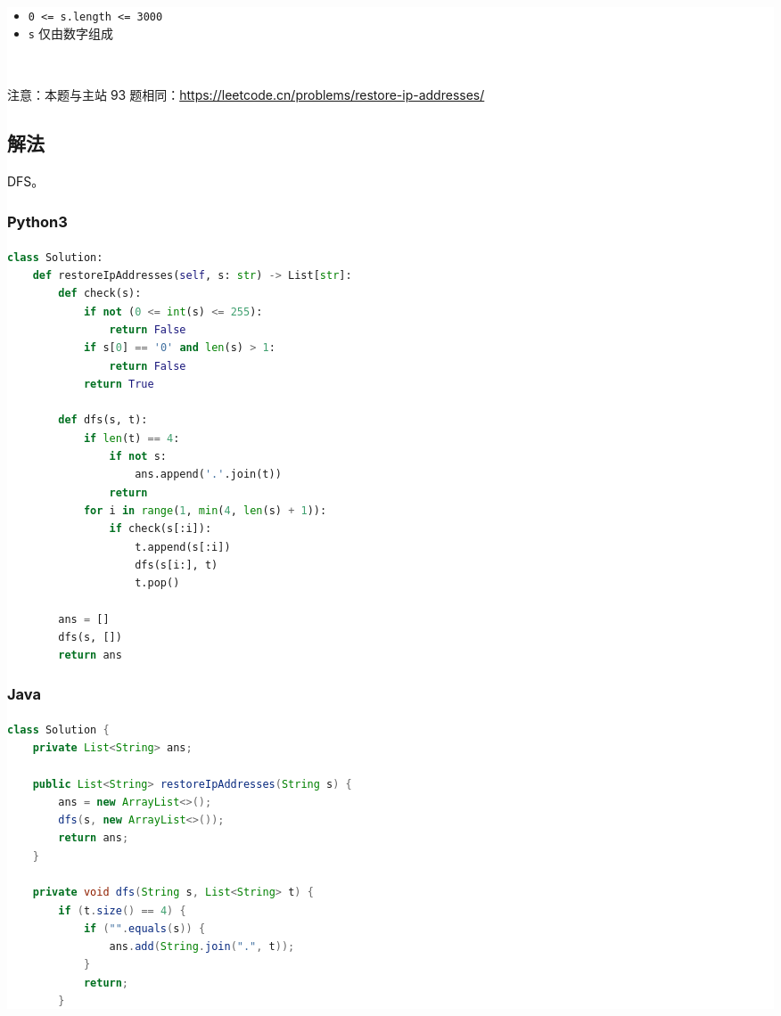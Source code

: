 <ul>
	<li><code>0 &lt;= s.length &lt;= 3000</code></li>
	<li><code>s</code> 仅由数字组成</li>
</ul>

<p>&nbsp;</p>

<p><meta charset="UTF-8" />注意：本题与主站 93&nbsp;题相同：<a href="https://leetcode.cn/problems/restore-ip-addresses/">https://leetcode.cn/problems/restore-ip-addresses/</a>&nbsp;</p>

## 解法



DFS。



### **Python3**



```python
class Solution:
    def restoreIpAddresses(self, s: str) -> List[str]:
        def check(s):
            if not (0 <= int(s) <= 255):
                return False
            if s[0] == '0' and len(s) > 1:
                return False
            return True

        def dfs(s, t):
            if len(t) == 4:
                if not s:
                    ans.append('.'.join(t))
                return
            for i in range(1, min(4, len(s) + 1)):
                if check(s[:i]):
                    t.append(s[:i])
                    dfs(s[i:], t)
                    t.pop()

        ans = []
        dfs(s, [])
        return ans
```

### **Java**



```java
class Solution {
    private List<String> ans;

    public List<String> restoreIpAddresses(String s) {
        ans = new ArrayList<>();
        dfs(s, new ArrayList<>());
        return ans;
    }

    private void dfs(String s, List<String> t) {
        if (t.size() == 4) {
            if ("".equals(s)) {
                ans.add(String.join(".", t));
            }
            return;
        }
```